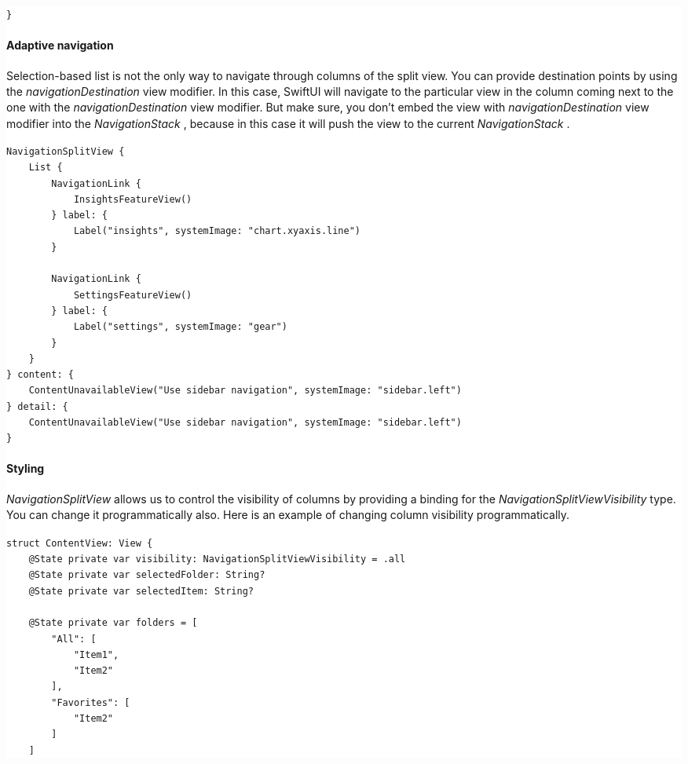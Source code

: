     }
    

####  Adaptive navigation

Selection-based list is not the only way to navigate through columns of the
split view. You can provide destination points by using the
_navigationDestination_ view modifier. In this case, SwiftUI will navigate to
the particular view in the column coming next to the one with the
_navigationDestination_ view modifier. But make sure, you don’t embed the view
with _navigationDestination_ view modifier into the _NavigationStack_ ,
because in this case it will push the view to the current _NavigationStack_ .

    
    
    NavigationSplitView {
        List {
            NavigationLink {
                InsightsFeatureView()
            } label: {
                Label("insights", systemImage: "chart.xyaxis.line")
            }   
            
            NavigationLink {
                SettingsFeatureView()
            } label: {
                Label("settings", systemImage: "gear")
            }
        }
    } content: {
        ContentUnavailableView("Use sidebar navigation", systemImage: "sidebar.left")
    } detail: {
        ContentUnavailableView("Use sidebar navigation", systemImage: "sidebar.left")
    }
    

####  Styling

_NavigationSplitView_ allows us to control the visibility of columns by
providing a binding for the _NavigationSplitViewVisibility_ type. You can
change it programmatically also. Here is an example of changing column
visibility programmatically.

    
    
    struct ContentView: View {
        @State private var visibility: NavigationSplitViewVisibility = .all
        @State private var selectedFolder: String?
        @State private var selectedItem: String?
        
        @State private var folders = [
            "All": [
                "Item1",
                "Item2"
            ],
            "Favorites": [
                "Item2"
            ]
        ]
        